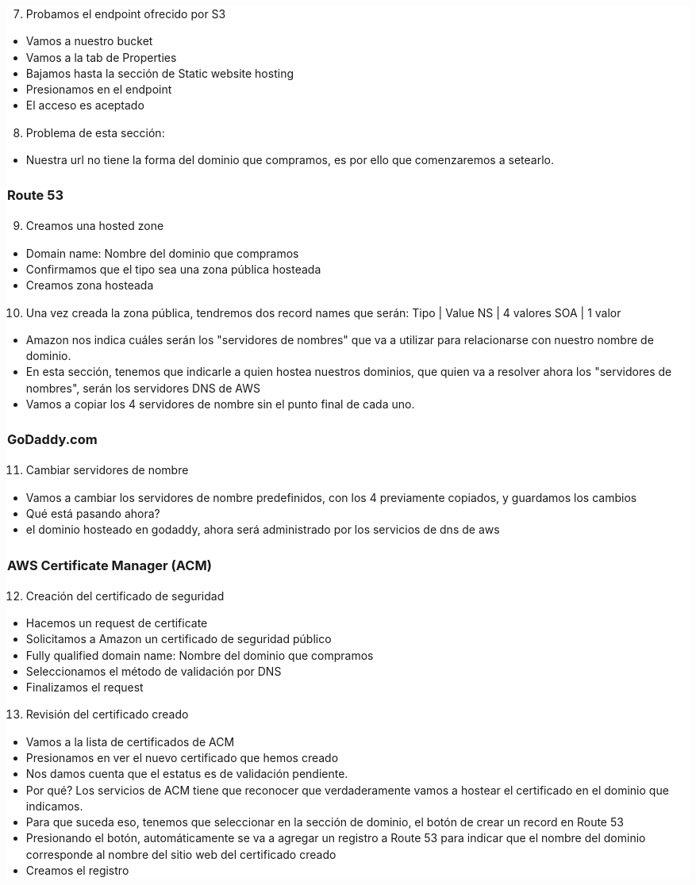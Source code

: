 7. Probamos el endpoint ofrecido por S3
- Vamos a nuestro bucket
- Vamos a la tab de Properties
- Bajamos hasta la sección de Static website hosting
- Presionamos en el endpoint
- El acceso es aceptado

8. Problema de esta sección:
- Nuestra url no tiene la forma del dominio que compramos, es por ello que comenzaremos a setearlo.



### Route 53

9. Creamos una hosted zone
- Domain name: Nombre del dominio que compramos
- Confirmamos que el tipo sea una zona pública hosteada
- Creamos zona hosteada

10. Una vez creada la zona pública, tendremos dos record names que serán:
Tipo    |   Value
NS      |   4 valores
SOA     |   1 valor
- Amazon nos indica cuáles serán los "servidores de nombres" que va a utilizar para relacionarse con nuestro nombre de dominio.
- En esta sección, tenemos que indicarle a quien hostea nuestros dominios, que quien va a resolver ahora los "servidores de nombres", serán los servidores DNS de AWS 
- Vamos a copiar los 4 servidores de nombre sin el punto final de cada uno.



### GoDaddy.com
11. Cambiar servidores de nombre
- Vamos a cambiar los servidores de nombre predefinidos, con los 4 previamente copiados, y guardamos los cambios
- Qué está pasando ahora?
- el dominio hosteado en godaddy, ahora será administrado por los servicios de dns de aws




### AWS Certificate Manager (ACM)

12. Creación del certificado de seguridad
- Hacemos un request de certificate
- Solicitamos a Amazon un certificado de seguridad público
- Fully qualified domain name: Nombre del dominio que compramos
- Seleccionamos el método de validación por DNS
- Finalizamos el request

13. Revisión del certificado creado
- Vamos a la lista de certificados de ACM
- Presionamos en ver el nuevo certificado que hemos creado
- Nos damos cuenta que el estatus es de validación pendiente.
- Por qué?
Los servicios de ACM tiene que reconocer que verdaderamente vamos a hostear el certificado en el dominio que indicamos.
- Para que suceda eso, tenemos que seleccionar en la sección de dominio, el botón de crear un record en Route 53
- Presionando el botón, automáticamente se va a agregar un registro a Route 53 para indicar que el nombre del dominio corresponde al nombre del sitio web del certificado creado
- Creamos el registro
